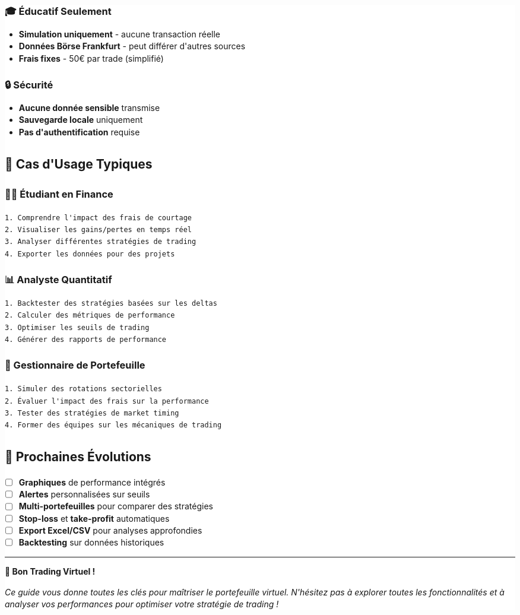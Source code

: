 ### 🎓 Éducatif Seulement
- **Simulation uniquement** - aucune transaction réelle
- **Données Börse Frankfurt** - peut différer d'autres sources
- **Frais fixes** - 50€ par trade (simplifié)

### 🔒 Sécurité
- **Aucune donnée sensible** transmise
- **Sauvegarde locale** uniquement
- **Pas d'authentification** requise

## 🎊 Cas d'Usage Typiques

### 👨‍🎓 Étudiant en Finance
```
1. Comprendre l'impact des frais de courtage
2. Visualiser les gains/pertes en temps réel  
3. Analyser différentes stratégies de trading
4. Exporter les données pour des projets
```

### 📊 Analyste Quantitatif
```
1. Backtester des stratégies basées sur les deltas
2. Calculer des métriques de performance
3. Optimiser les seuils de trading
4. Générer des rapports de performance
```

### 💼 Gestionnaire de Portefeuille
```
1. Simuler des rotations sectorielles
2. Évaluer l'impact des frais sur la performance
3. Tester des stratégies de market timing
4. Former des équipes sur les mécaniques de trading
```

## 🚀 Prochaines Évolutions

- [ ] **Graphiques** de performance intégrés
- [ ] **Alertes** personnalisées sur seuils
- [ ] **Multi-portefeuilles** pour comparer des stratégies
- [ ] **Stop-loss** et **take-profit** automatiques
- [ ] **Export Excel/CSV** pour analyses approfondies
- [ ] **Backtesting** sur données historiques

---

**🎯 Bon Trading Virtuel !**

*Ce guide vous donne toutes les clés pour maîtriser le portefeuille virtuel. N'hésitez pas à explorer toutes les fonctionnalités et à analyser vos performances pour optimiser votre stratégie de trading !*